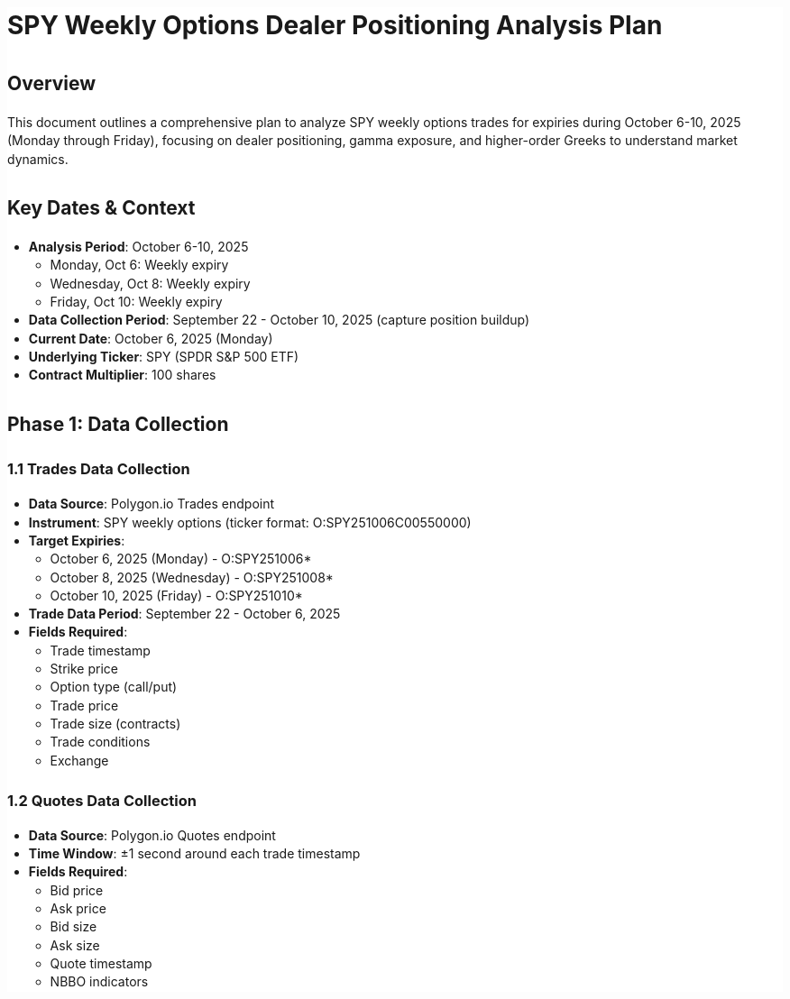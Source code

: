 # SPY Weekly Options Dealer Positioning Analysis Plan

## Overview
This document outlines a comprehensive plan to analyze SPY weekly options trades for expiries during October 6-10, 2025 (Monday through Friday), focusing on dealer positioning, gamma exposure, and higher-order Greeks to understand market dynamics.

## Key Dates & Context
- **Analysis Period**: October 6-10, 2025
  - Monday, Oct 6: Weekly expiry
  - Wednesday, Oct 8: Weekly expiry  
  - Friday, Oct 10: Weekly expiry
- **Data Collection Period**: September 22 - October 10, 2025 (capture position buildup)
- **Current Date**: October 6, 2025 (Monday)
- **Underlying Ticker**: SPY (SPDR S&P 500 ETF)
- **Contract Multiplier**: 100 shares

## Phase 1: Data Collection

### 1.1 Trades Data Collection
- **Data Source**: Polygon.io Trades endpoint
- **Instrument**: SPY weekly options (ticker format: O:SPY251006C00550000)
- **Target Expiries**: 
  - October 6, 2025 (Monday) - O:SPY251006*
  - October 8, 2025 (Wednesday) - O:SPY251008*
  - October 10, 2025 (Friday) - O:SPY251010*
- **Trade Data Period**: September 22 - October 6, 2025
- **Fields Required**:
  - Trade timestamp
  - Strike price
  - Option type (call/put)
  - Trade price
  - Trade size (contracts)
  - Trade conditions
  - Exchange

### 1.2 Quotes Data Collection
- **Data Source**: Polygon.io Quotes endpoint
- **Time Window**: ±1 second around each trade timestamp
- **Fields Required**:
  - Bid price
  - Ask price
  - Bid size
  - Ask size
  - Quote timestamp
  - NBBO indicators
